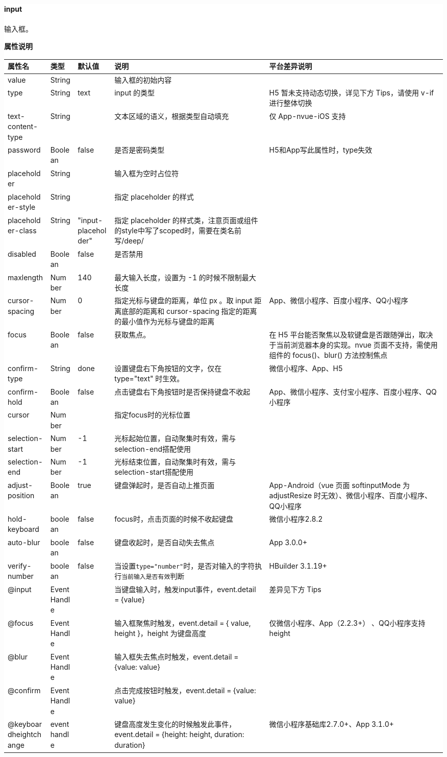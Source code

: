 #### input

输入框。

**属性说明**

|属性名|类型|默认值|说明|平台差异说明|
|:-|:-|:-|:-|:-|
|value|String||输入框的初始内容||
|type|String|text|input 的类型|H5 暂未支持动态切换，详见下方 Tips，请使用 v-if 进行整体切换|
|text-content-type|String| |文本区域的语义，根据类型自动填充|仅 App-nvue-iOS 支持|
|password|Boolean|false|是否是密码类型|H5和App写此属性时，type失效|
|placeholder|String||输入框为空时占位符||
|placeholder-style|String||指定 placeholder 的样式||
|placeholder-class|String|"input-placeholder"|指定 placeholder 的样式类，注意页面或组件的style中写了scoped时，需要在类名前写/deep/||
|disabled|Boolean|false|是否禁用||
|maxlength|Number|140|最大输入长度，设置为 -1 的时候不限制最大长度||
|cursor-spacing|Number|0|指定光标与键盘的距离，单位 px 。取 input 距离底部的距离和 cursor-spacing 指定的距离的最小值作为光标与键盘的距离|App、微信小程序、百度小程序、QQ小程序|
|focus|Boolean|false|获取焦点。|在 H5 平台能否聚焦以及软键盘是否跟随弹出，取决于当前浏览器本身的实现。nvue 页面不支持，需使用组件的 focus()、blur() 方法控制焦点|
|confirm-type|String|done|设置键盘右下角按钮的文字，仅在 type="text" 时生效。|微信小程序、App、H5|
|confirm-hold|Boolean|false|点击键盘右下角按钮时是否保持键盘不收起|App、微信小程序、支付宝小程序、百度小程序、QQ小程序|
|cursor|Number||指定focus时的光标位置||
|selection-start|Number|-1|光标起始位置，自动聚集时有效，需与selection-end搭配使用||
|selection-end|Number|-1|光标结束位置，自动聚集时有效，需与selection-start搭配使用||
|adjust-position|Boolean|true|键盘弹起时，是否自动上推页面|App-Android（vue 页面 softinputMode 为 adjustResize 时无效）、微信小程序、百度小程序、QQ小程序|
|hold-keyboard|boolean|false|focus时，点击页面的时候不收起键盘|微信小程序2.8.2|
|auto-blur|boolean|false|键盘收起时，是否自动失去焦点|App 3.0.0+|
|verify-number|boolean|false|当设置`type="number"`时，是否对输入的字符执行`当前输入是否有效`判断|HBuilder 3.1.19+|
|@input|EventHandle||当键盘输入时，触发input事件，event.detail = {value}|差异见下方 Tips|
|@focus|EventHandle||输入框聚焦时触发，event.detail = { value, height }，height 为键盘高度|仅微信小程序、App（2.2.3+） 、QQ小程序支持 height|
|@blur|EventHandle||输入框失去焦点时触发，event.detail = {value: value}||
|@confirm|EventHandle||点击完成按钮时触发，event.detail = {value: value}|&nbsp;|
|@keyboardheightchange|eventhandle||键盘高度发生变化的时候触发此事件，event.detail = {height: height, duration: duration}|微信小程序基础库2.7.0+、App 3.1.0+|
